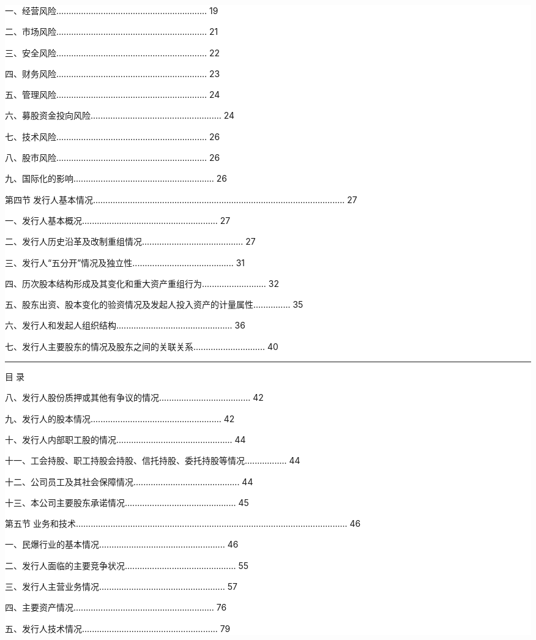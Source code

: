 一、经营风险............................................................. 19

二、市场风险............................................................. 21

三、安全风险............................................................. 22

四、财务风险............................................................. 23

五、管理风险............................................................. 24

六、募股资金投向风险..................................................... 24

七、技术风险............................................................. 26

八、股市风险............................................................. 26

九、国际化的影响......................................................... 26

第四节 发行人基本情况...................................................................................................... 27

一、发行人基本概况....................................................... 27

二、发行人历史沿革及改制重组情况......................................... 27

三、发行人“五分开”情况及独立性......................................... 31

四、历次股本结构形成及其变化和重大资产重组行为.......................... 32

五、股东出资、股本变化的验资情况及发起人投入资产的计量属性............... 35

六、发行人和发起人组织结构............................................... 36

七、发行人主要股东的情况及股东之间的关联关系............................. 40


-----

目 录

八、发行人股份质押或其他有争议的情况..................................... 42

九、发行人的股本情况..................................................... 42

十、发行人内部职工股的情况............................................... 44

十一、工会持股、职工持股会持股、信托持股、委托持股等情况................. 44

十二、公司员工及其社会保障情况........................................... 44

十三、本公司主要股东承诺情况............................................. 45

第五节 业务和技术.............................................................................................................. 46

一、民爆行业的基本情况................................................... 46

二、发行人面临的主要竞争状况............................................. 55

三、发行人主营业务情况................................................... 57

四、主要资产情况......................................................... 76

五、发行人技术情况....................................................... 79
